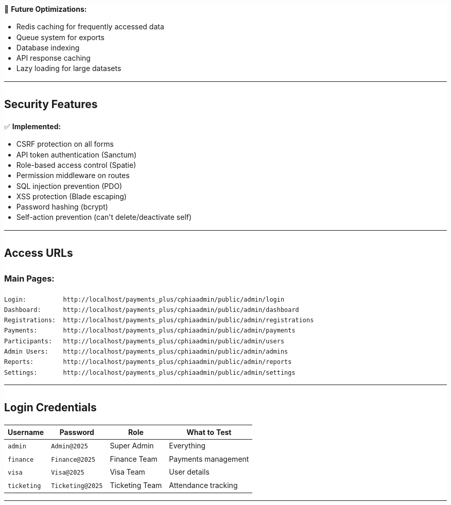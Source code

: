 🔄 **Future Optimizations:**
- Redis caching for frequently accessed data
- Queue system for exports
- Database indexing
- API response caching
- Lazy loading for large datasets

---

## **Security Features**

✅ **Implemented:**
- CSRF protection on all forms
- API token authentication (Sanctum)
- Role-based access control (Spatie)
- Permission middleware on routes
- SQL injection prevention (PDO)
- XSS protection (Blade escaping)
- Password hashing (bcrypt)
- Self-action prevention (can't delete/deactivate self)

---

## **Access URLs**

### **Main Pages:**
```
Login:          http://localhost/payments_plus/cphiaadmin/public/admin/login
Dashboard:      http://localhost/payments_plus/cphiaadmin/public/admin/dashboard
Registrations:  http://localhost/payments_plus/cphiaadmin/public/admin/registrations
Payments:       http://localhost/payments_plus/cphiaadmin/public/admin/payments
Participants:   http://localhost/payments_plus/cphiaadmin/public/admin/users
Admin Users:    http://localhost/payments_plus/cphiaadmin/public/admin/admins
Reports:        http://localhost/payments_plus/cphiaadmin/public/admin/reports
Settings:       http://localhost/payments_plus/cphiaadmin/public/admin/settings
```

---

## **Login Credentials**

| Username | Password | Role | What to Test |
|----------|----------|------|--------------|
| `admin` | `Admin@2025` | Super Admin | Everything |
| `finance` | `Finance@2025` | Finance Team | Payments management |
| `visa` | `Visa@2025` | Visa Team | User details |
| `ticketing` | `Ticketing@2025` | Ticketing Team | Attendance tracking |

---
